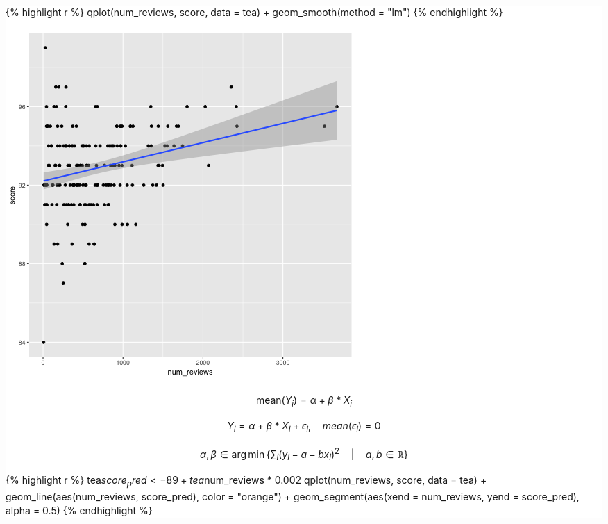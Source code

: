 
{% highlight r %}
qplot(num_reviews, score, data = tea) +
  geom_smooth(method = "lm")
{% endhighlight %}

![plot of chunk unnamed-chunk-4](../assets/2017-09-04-class03/unnamed-chunk-4-1.png)


$$ \text{mean} (Y_i) = \alpha + \beta * X_i $$


$$ Y_i = \alpha + \beta * X_i + \epsilon_i, \quad mean(\epsilon_i) = 0 $$


$$ \alpha, \beta \in \arg\min \left\{ \left. \sum_i \left(y_i - a - b x_i \right)^2 \quad \right| \quad a, b \in \mathbb{R} \right\} $$



{% highlight r %}
tea$score_pred <- 89 + tea$num_reviews * 0.002
qplot(num_reviews, score, data = tea) +
  geom_line(aes(num_reviews, score_pred), color = "orange") +
  geom_segment(aes(xend = num_reviews, yend = score_pred), alpha = 0.5)
{% endhighlight %}
